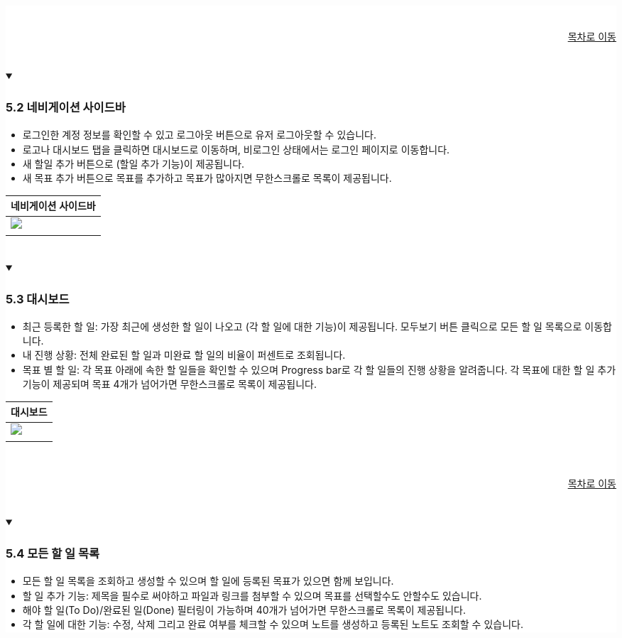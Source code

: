   <br />

 <div align="right">
  
  [목차로 이동](#목차) 
  
  </div>

</details>

<br />

<details  open>
<summary><h3>5.2 네비게이션 사이드바</h3></summary>

- 로그인한 계정 정보를 확인할 수 있고 로그아웃 버튼으로 유저 로그아웃할 수 있습니다.
- 로고나 대시보드 탭을 클릭하면 대시보드로 이동하며, 비로그인 상태에서는 로그인 페이지로 이동합니다.
- 새 할일 추가 버튼으로 (할일 추가 기능)이 제공됩니다.
- 새 목표 추가 버튼으로 목표를 추가하고 목표가 많아지면 무한스크롤로 목록이 제공됩니다.

| 네비게이션 사이드바          |
| ---------------------------- |
| <img src="https://github.com/user-attachments/assets/2368c94d-d892-4e6b-a6f4-f2281dfd602a" width = "700" /> |

</details>

<br />

<details  open>
<summary><h3>5.3 대시보드</h3></summary>

- 최근 등록한 할 일: 가장 최근에 생성한 할 일이 나오고 (각 할 일에 대한 기능)이 제공됩니다. 모두보기 버튼 클릭으로 모든 할 일 목록으로 이동합니다.
- 내 진행 상황: 전체 완료된 할 일과 미완료 할 일의 비율이 퍼센트로 조회됩니다.
- 목표 별 할 일: 각 목표 아래에 속한 할 일들을 확인할 수 있으며 Progress bar로 각 할 일들의 진행 상황을 알려줍니다. 각 목표에 대한 할 일 추가 기능이 제공되며 목표 4개가 넘어가면 무한스크롤로 목록이 제공됩니다.

| 대시보드                     |
| ---------------------------- |
| <img src="https://github.com/user-attachments/assets/53a7ea61-2292-4c04-adcf-d3144489085e" width = "700" /> |


<br />

 <div align="right">
  
  [목차로 이동](#목차) 
  
  </div>

</details>

<br />

<details  open>
<summary><h3>5.4 모든 할 일 목록</h3></summary>

- 모든 할 일 목록을 조회하고 생성할 수 있으며 할 일에 등록된 목표가 있으면 함께 보입니다.
- 할 일 추가 기능: 제목을 필수로 써야하고 파일과 링크를 첨부할 수 있으며 목표를 선택할수도 안할수도 있습니다.
- 해야 할 일(To Do)/완료된 일(Done) 필터링이 가능하며 40개가 넘어가면 무한스크롤로 목록이 제공됩니다.
- 각 할 일에 대한 기능: 수정, 삭제 그리고 완료 여부를 체크할 수 있으며 노트를 생성하고 등록된 노트도 조회할 수 있습니다.
